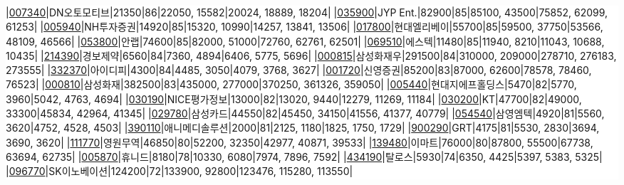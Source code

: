 |[007340](https://finance.daum.net/quotes/A007340)|DN오토모티브|21350|86|22050, 15582|20024, 18889, 18204|
|[035900](https://finance.daum.net/quotes/A035900)|JYP Ent.|82900|85|85100, 43500|75852, 62099, 61253|
|[005940](https://finance.daum.net/quotes/A005940)|NH투자증권|14920|85|15320, 10990|14257, 13841, 13506|
|[017800](https://finance.daum.net/quotes/A017800)|현대엘리베이|55700|85|59500, 37750|53566, 48109, 46566|
|[053800](https://finance.daum.net/quotes/A053800)|안랩|74600|85|82000, 51000|72760, 62761, 62501|
|[069510](https://finance.daum.net/quotes/A069510)|에스텍|11480|85|11940, 8210|11043, 10688, 10435|
|[214390](https://finance.daum.net/quotes/A214390)|경보제약|6560|84|7360, 4894|6406, 5775, 5696|
|[000815](https://finance.daum.net/quotes/A000815)|삼성화재우|291500|84|310000, 209000|278710, 276183, 273555|
|[332370](https://finance.daum.net/quotes/A332370)|아이디피|4300|84|4485, 3050|4079, 3768, 3627|
|[001720](https://finance.daum.net/quotes/A001720)|신영증권|85200|83|87000, 62600|78578, 78460, 76523|
|[000810](https://finance.daum.net/quotes/A000810)|삼성화재|382500|83|435000, 277000|370250, 361326, 359050|
|[005440](https://finance.daum.net/quotes/A005440)|현대지에프홀딩스|5470|82|5770, 3960|5042, 4763, 4694|
|[030190](https://finance.daum.net/quotes/A030190)|NICE평가정보|13000|82|13020, 9440|12279, 11269, 11184|
|[030200](https://finance.daum.net/quotes/A030200)|KT|47700|82|49000, 33300|45834, 42964, 41345|
|[029780](https://finance.daum.net/quotes/A029780)|삼성카드|44550|82|45450, 34150|41556, 41377, 40779|
|[054540](https://finance.daum.net/quotes/A054540)|삼영엠텍|4920|81|5560, 3620|4752, 4528, 4503|
|[390110](https://finance.daum.net/quotes/A390110)|애니메디솔루션|2000|81|2125, 1180|1825, 1750, 1729|
|[900290](https://finance.daum.net/quotes/A900290)|GRT|4175|81|5530, 2830|3694, 3690, 3620|
|[111770](https://finance.daum.net/quotes/A111770)|영원무역|46850|80|52200, 32350|42977, 40871, 39533|
|[139480](https://finance.daum.net/quotes/A139480)|이마트|76000|80|87800, 55500|67738, 63694, 62735|
|[005870](https://finance.daum.net/quotes/A005870)|휴니드|8180|78|10330, 6080|7974, 7896, 7592|
|[434190](https://finance.daum.net/quotes/A434190)|탈로스|5930|74|6350, 4425|5397, 5383, 5325|
|[096770](https://finance.daum.net/quotes/A096770)|SK이노베이션|124200|72|133900, 92800|123476, 115280, 113550|


